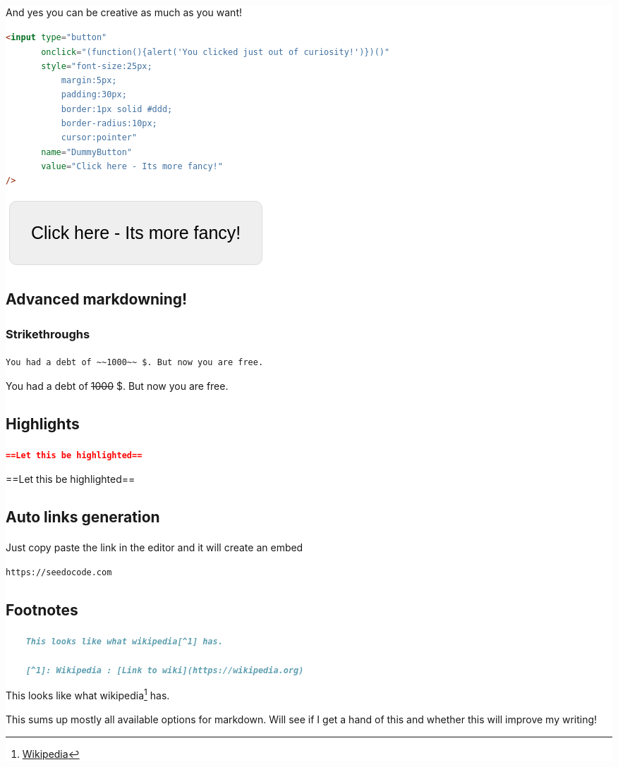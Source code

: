 And yes you can be creative as much as you want!

```html    
<input type="button" 
       onclick="(function(){alert('You clicked just out of curiosity!')})()" 
       style="font-size:25px; 
           margin:5px; 
           padding:30px; 
           border:1px solid #ddd; 
           border-radius:10px; 
           cursor:pointer" 
       name="DummyButton" 
       value="Click here - Its more fancy!"
/>
```

<input type="button" onclick="(function(){alert('You clicked just out of curiosity!')})()" style="font-size:25px; margin:5px; padding:30px; border:1px solid #ddd; border-radius:10px; cursor:pointer" name="DummyButton" value="Click here - Its more fancy!"/>

## Advanced markdowning!

### Strikethroughs
``` markdown
You had a debt of ~~1000~~ $. But now you are free.
```

You had a debt of ~~1000~~ $. But now you are free.

## Highlights

``` markdown
==Let this be highlighted==
```

==Let this be highlighted==

## Auto links generation

Just copy paste the link in the editor and it will create an embed

`https://seedocode.com`


## Footnotes

``` markdown
    This looks like what wikipedia[^1] has.
    
    [^1]: Wikipedia : [Link to wiki](https://wikipedia.org)
```

This looks like what wikipedia[^1] has.

[^1]: [Wikipedia](https://wikipedia.org)

This sums up mostly all available options for markdown. Will see if I get a hand of this and whether this will improve my writing!



[1]: https://www.google.com "Personalised AD based revenue"
[2]: https://duckduckgo.com "Non personalised AD based revenue"